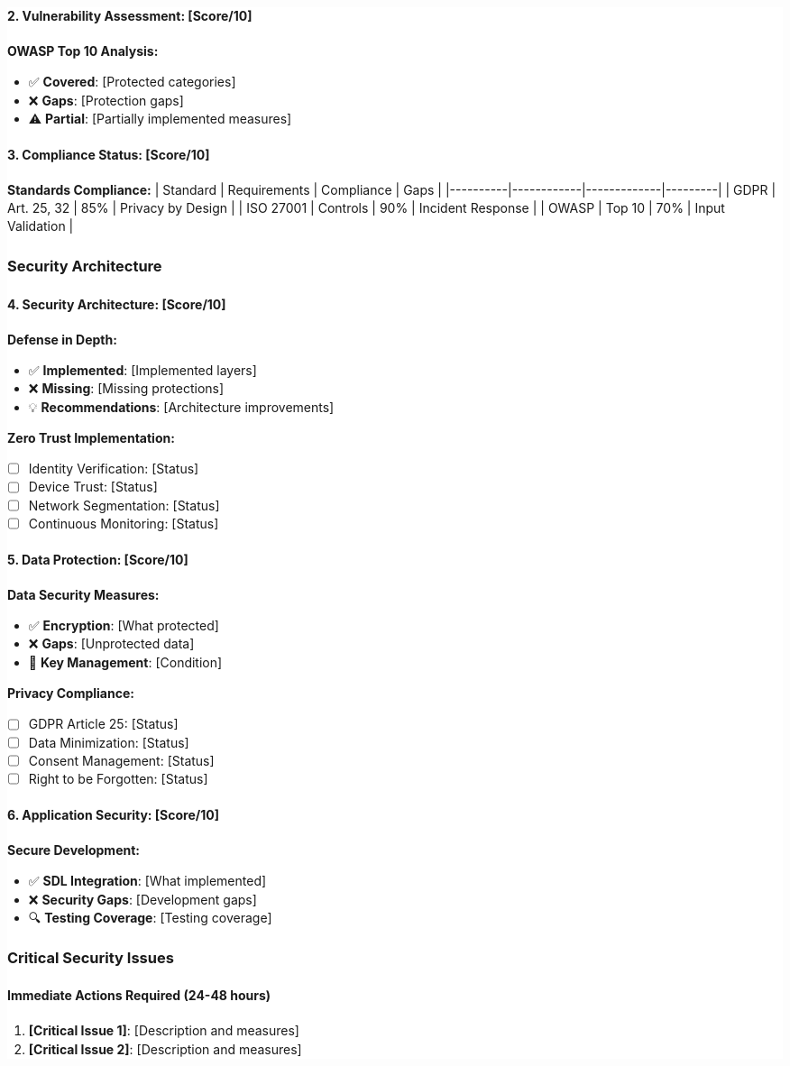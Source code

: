 #### 2. Vulnerability Assessment: [Score/10]
**OWASP Top 10 Analysis:**
- ✅ **Covered**: [Protected categories]
- ❌ **Gaps**: [Protection gaps]
- ⚠️ **Partial**: [Partially implemented measures]

#### 3. Compliance Status: [Score/10]
**Standards Compliance:**
| Standard | Requirements | Compliance | Gaps |
|----------|------------|-------------|---------|
| GDPR | Art. 25, 32 | 85% | Privacy by Design |
| ISO 27001 | Controls | 90% | Incident Response |
| OWASP | Top 10 | 70% | Input Validation |

### Security Architecture

#### 4. Security Architecture: [Score/10]
**Defense in Depth:**
- ✅ **Implemented**: [Implemented layers]
- ❌ **Missing**: [Missing protections]
- 💡 **Recommendations**: [Architecture improvements]

**Zero Trust Implementation:**
- [ ] Identity Verification: [Status]
- [ ] Device Trust: [Status]
- [ ] Network Segmentation: [Status]
- [ ] Continuous Monitoring: [Status]

#### 5. Data Protection: [Score/10]
**Data Security Measures:**
- ✅ **Encryption**: [What protected]
- ❌ **Gaps**: [Unprotected data]
- 🔐 **Key Management**: [Condition]

**Privacy Compliance:**
- [ ] GDPR Article 25: [Status]
- [ ] Data Minimization: [Status]
- [ ] Consent Management: [Status]
- [ ] Right to be Forgotten: [Status]

#### 6. Application Security: [Score/10]
**Secure Development:**
- ✅ **SDL Integration**: [What implemented]
- ❌ **Security Gaps**: [Development gaps]
- 🔍 **Testing Coverage**: [Testing coverage]

### Critical Security Issues

#### Immediate Actions Required (24-48 hours)
1. **[Critical Issue 1]**: [Description and measures]
2. **[Critical Issue 2]**: [Description and measures]
